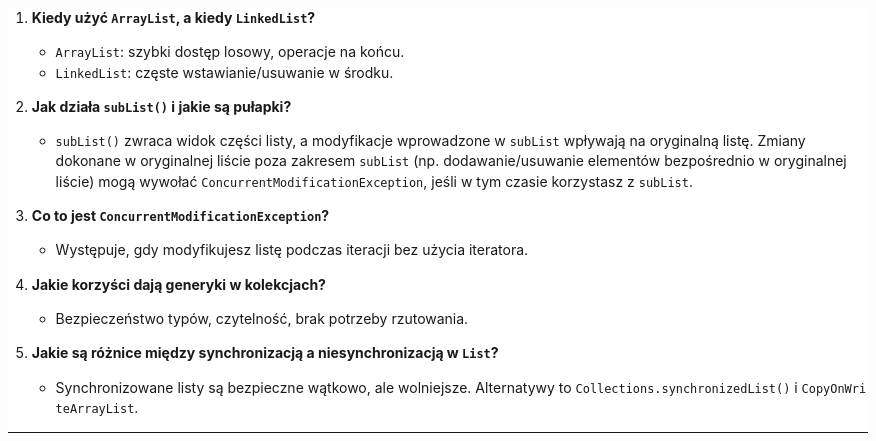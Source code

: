 1. **Kiedy użyć `ArrayList`, a kiedy `LinkedList`?**
    - `ArrayList`: szybki dostęp losowy, operacje na końcu.
    - `LinkedList`: częste wstawianie/usuwanie w środku.

2. **Jak działa `subList()` i jakie są pułapki?**
    - `subList()` zwraca widok części listy, a modyfikacje wprowadzone w `subList` wpływają na oryginalną listę. Zmiany
      dokonane w oryginalnej liście poza zakresem `subList` (np. dodawanie/usuwanie elementów bezpośrednio w oryginalnej
      liście) mogą wywołać `ConcurrentModificationException`, jeśli w tym czasie korzystasz z `subList`.

3. **Co to jest `ConcurrentModificationException`?**
    - Występuje, gdy modyfikujesz listę podczas iteracji bez użycia iteratora.

4. **Jakie korzyści dają generyki w kolekcjach?**
    - Bezpieczeństwo typów, czytelność, brak potrzeby rzutowania.

5. **Jakie są różnice między synchronizacją a niesynchronizacją w `List`?**
    - Synchronizowane listy są bezpieczne wątkowo, ale wolniejsze. Alternatywy to `Collections.synchronizedList()` i
      `CopyOnWriteArrayList`.

---
